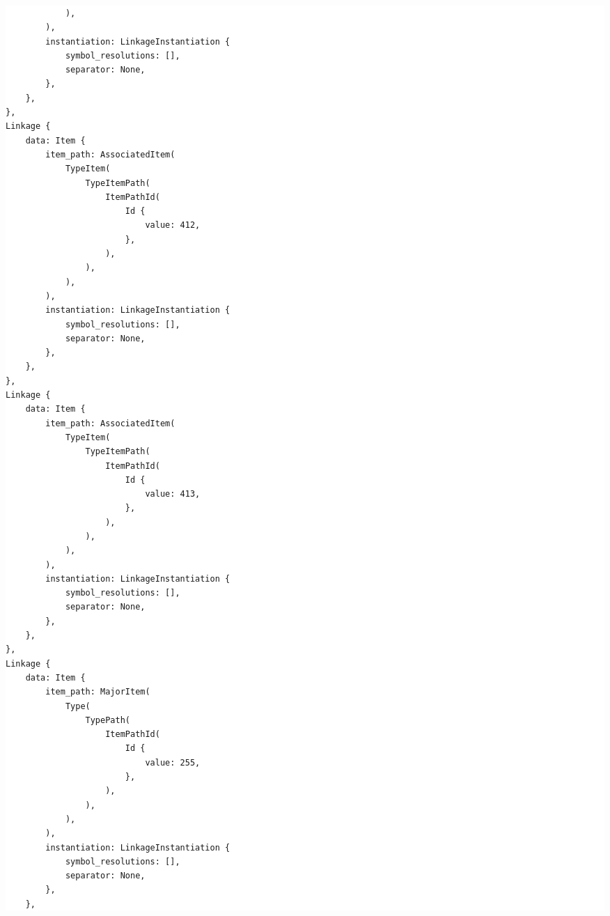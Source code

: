                 ),
            ),
            instantiation: LinkageInstantiation {
                symbol_resolutions: [],
                separator: None,
            },
        },
    },
    Linkage {
        data: Item {
            item_path: AssociatedItem(
                TypeItem(
                    TypeItemPath(
                        ItemPathId(
                            Id {
                                value: 412,
                            },
                        ),
                    ),
                ),
            ),
            instantiation: LinkageInstantiation {
                symbol_resolutions: [],
                separator: None,
            },
        },
    },
    Linkage {
        data: Item {
            item_path: AssociatedItem(
                TypeItem(
                    TypeItemPath(
                        ItemPathId(
                            Id {
                                value: 413,
                            },
                        ),
                    ),
                ),
            ),
            instantiation: LinkageInstantiation {
                symbol_resolutions: [],
                separator: None,
            },
        },
    },
    Linkage {
        data: Item {
            item_path: MajorItem(
                Type(
                    TypePath(
                        ItemPathId(
                            Id {
                                value: 255,
                            },
                        ),
                    ),
                ),
            ),
            instantiation: LinkageInstantiation {
                symbol_resolutions: [],
                separator: None,
            },
        },